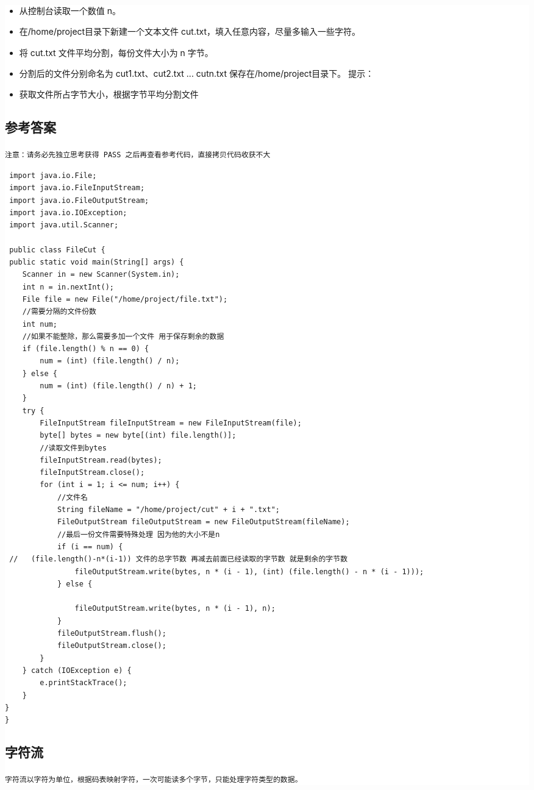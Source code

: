 * 从控制台读取一个数值 n。
* 在/home/project目录下新建一个文本文件 cut.txt，填入任意内容，尽量多输入一些字符。
* 将 cut.txt 文件平均分割，每份文件大小为 n 字节。
* 分割后的文件分别命名为 cut1.txt、cut2.txt ... cutn.txt 保存在/home/project目录下。
  提示：

* 获取文件所占字节大小，根据字节平均分割文件

## 参考答案
`注意：请务必先独立思考获得 PASS 之后再查看参考代码，直接拷贝代码收获不大`

     import java.io.File;
     import java.io.FileInputStream;
     import java.io.FileOutputStream;
     import java.io.IOException;
     import java.util.Scanner;

     public class FileCut {
     public static void main(String[] args) {
        Scanner in = new Scanner(System.in);
        int n = in.nextInt();
        File file = new File("/home/project/file.txt");
        //需要分隔的文件份数
        int num;
        //如果不能整除，那么需要多加一个文件 用于保存剩余的数据
        if (file.length() % n == 0) {
            num = (int) (file.length() / n);
        } else {
            num = (int) (file.length() / n) + 1;
        }
        try {
            FileInputStream fileInputStream = new FileInputStream(file);
            byte[] bytes = new byte[(int) file.length()];
            //读取文件到bytes
            fileInputStream.read(bytes);
            fileInputStream.close();
            for (int i = 1; i <= num; i++) {
                //文件名
                String fileName = "/home/project/cut" + i + ".txt";
                FileOutputStream fileOutputStream = new FileOutputStream(fileName);
                //最后一份文件需要特殊处理 因为他的大小不是n
                if (i == num) {
     //   (file.length()-n*(i-1)) 文件的总字节数 再减去前面已经读取的字节数 就是剩余的字节数
                    fileOutputStream.write(bytes, n * (i - 1), (int) (file.length() - n * (i - 1)));
                } else {

                    fileOutputStream.write(bytes, n * (i - 1), n);
                }
                fileOutputStream.flush();
                fileOutputStream.close();
            }
        } catch (IOException e) {
            e.printStackTrace();
        }
    }
    }
## 字符流
`字符流以字符为单位，根据码表映射字符，一次可能读多个字节，只能处理字符类型的数据。`
